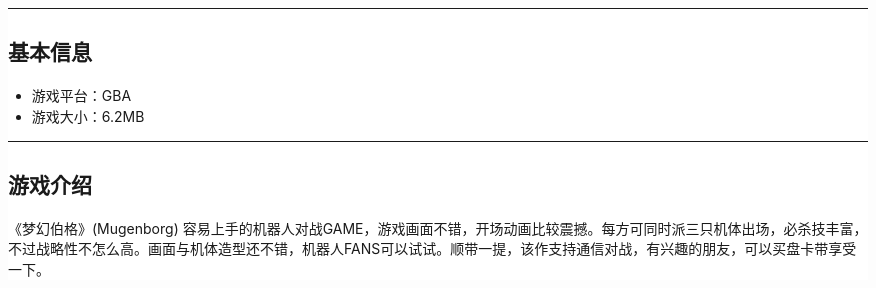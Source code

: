  <hr><h2>&#22522;&#26412;&#20449;&#24687;</h2> <ul><li>&#28216;&#25103;&#24179;&#21488;&#65306;GBA</li><li>&#28216;&#25103;&#22823;&#23567;&#65306;6.2MB</li></ul><hr><h2>&#28216;&#25103;&#20171;&#32461;</h2> &#12298;&#26790;&#24187;&#20271;&#26684;&#12299;(Mugenborg) &#23481;&#26131;&#19978;&#25163;&#30340;&#26426;&#22120;&#20154;&#23545;&#25112;GAME&#65292;&#28216;&#25103;&#30011;&#38754;&#19981;&#38169;&#65292;&#24320;&#22330;&#21160;&#30011;&#27604;&#36739;&#38663;&#25788;&#12290;&#27599;&#26041;&#21487;&#21516;&#26102;&#27966;&#19977;&#21482;&#26426;&#20307;&#20986;&#22330;&#65292;&#24517;&#26432;&#25216;&#20016;&#23500;&#65292;&#19981;&#36807;&#25112;&#30053;&#24615;&#19981;&#24590;&#20040;&#39640;&#12290;&#30011;&#38754;&#19982;&#26426;&#20307;&#36896;&#22411;&#36824;&#19981;&#38169;&#65292;&#26426;&#22120;&#20154;FANS&#21487;&#20197;&#35797;&#35797;&#12290;&#39034;&#24102;&#19968;&#25552;&#65292;&#35813;&#20316;&#25903;&#25345;&#36890;&#20449;&#23545;&#25112;&#65292;&#26377;&#20852;&#36259;&#30340;&#26379;&#21451;&#65292;&#21487;&#20197;&#20080;&#30424;&#21345;&#24102;&#20139;&#21463;&#19968;&#19979;&#12290;